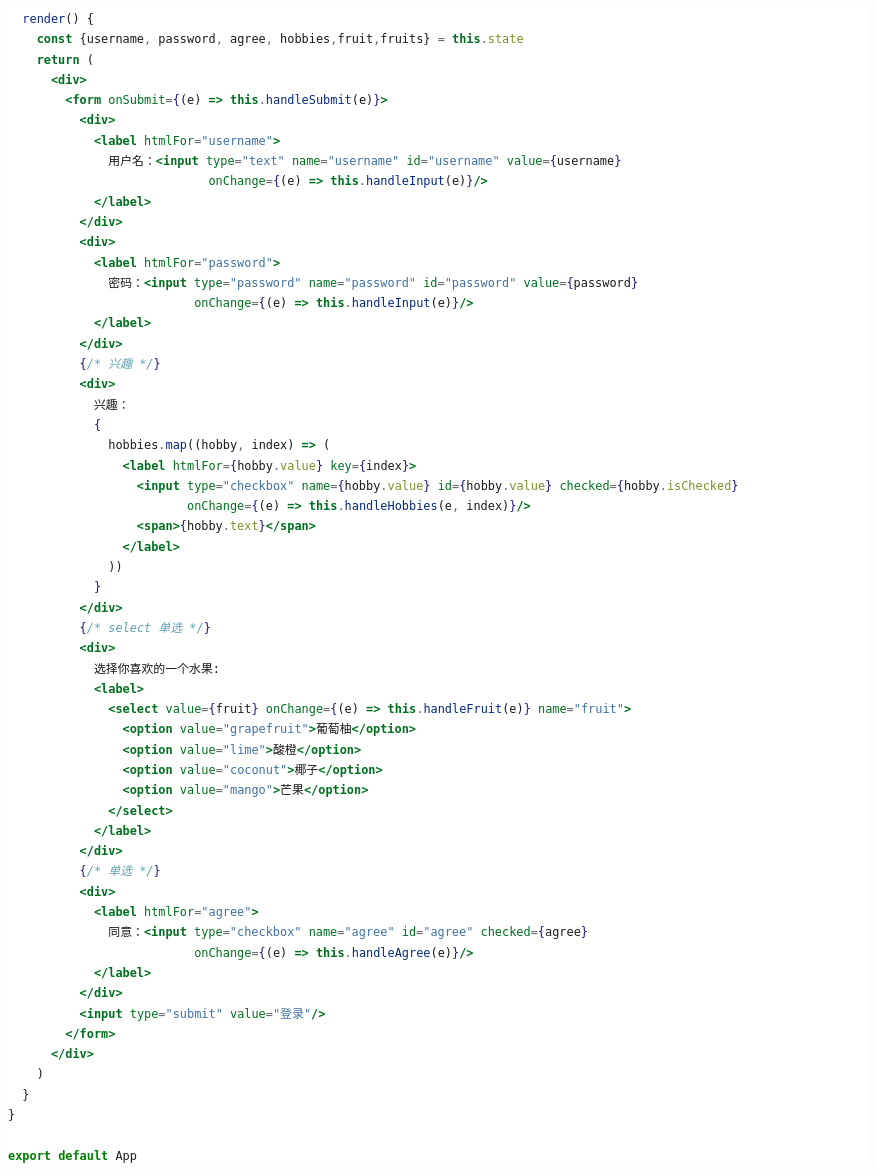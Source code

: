 ```jsx {14,47-51,87-92}
  render() {
    const {username, password, agree, hobbies,fruit,fruits} = this.state
    return (
      <div>
        <form onSubmit={(e) => this.handleSubmit(e)}>
          <div>
            <label htmlFor="username">
              用户名：<input type="text" name="username" id="username" value={username}
                            onChange={(e) => this.handleInput(e)}/>
            </label>
          </div>
          <div>
            <label htmlFor="password">
              密码：<input type="password" name="password" id="password" value={password}
                          onChange={(e) => this.handleInput(e)}/>
            </label>
          </div>
          {/* 兴趣 */}
          <div>
            兴趣：
            {
              hobbies.map((hobby, index) => (
                <label htmlFor={hobby.value} key={index}>
                  <input type="checkbox" name={hobby.value} id={hobby.value} checked={hobby.isChecked}
                         onChange={(e) => this.handleHobbies(e, index)}/>
                  <span>{hobby.text}</span>
                </label>
              ))
            }
          </div>
          {/* select 单选 */}
          <div>
            选择你喜欢的一个水果:
            <label>
              <select value={fruit} onChange={(e) => this.handleFruit(e)} name="fruit">
                <option value="grapefruit">葡萄柚</option>
                <option value="lime">酸橙</option>
                <option value="coconut">椰子</option>
                <option value="mango">芒果</option>
              </select>
            </label>
          </div>
          {/* 单选 */}
          <div>
            <label htmlFor="agree">
              同意：<input type="checkbox" name="agree" id="agree" checked={agree}
                          onChange={(e) => this.handleAgree(e)}/>
            </label>
          </div>
          <input type="submit" value="登录"/>
        </form>
      </div>
    )
  }
}

export default App
```
